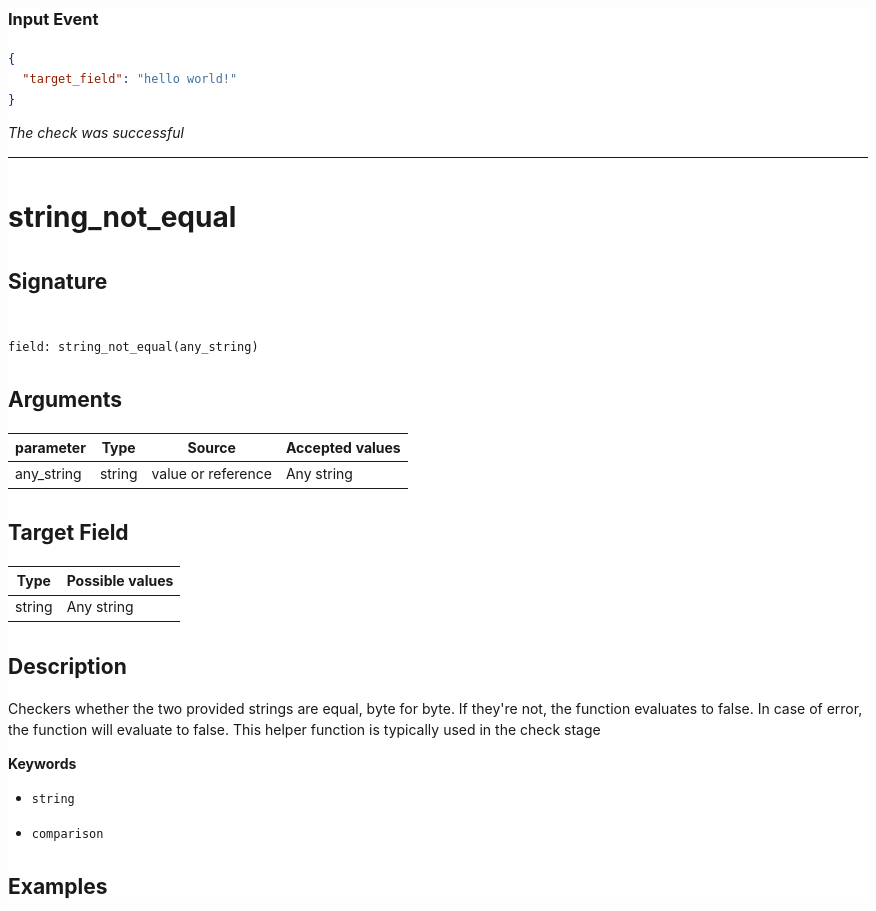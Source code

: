 ### Input Event

```json
{
  "target_field": "hello world!"
}
```

*The check was successful*



---
# string_not_equal

## Signature

```

field: string_not_equal(any_string)
```

## Arguments

| parameter | Type | Source | Accepted values |
| --------- | ---- | ------ | --------------- |
| any_string | string | value or reference | Any string |


## Target Field

| Type | Possible values |
| ---- | --------------- |
| string | Any string |


## Description

Checkers whether the two provided strings are equal, byte for byte.
If they're not, the function evaluates to false. In case of error, the function will evaluate to false.
This helper function is typically used in the check stage


**Keywords**

- `string` 

- `comparison` 

## Examples
